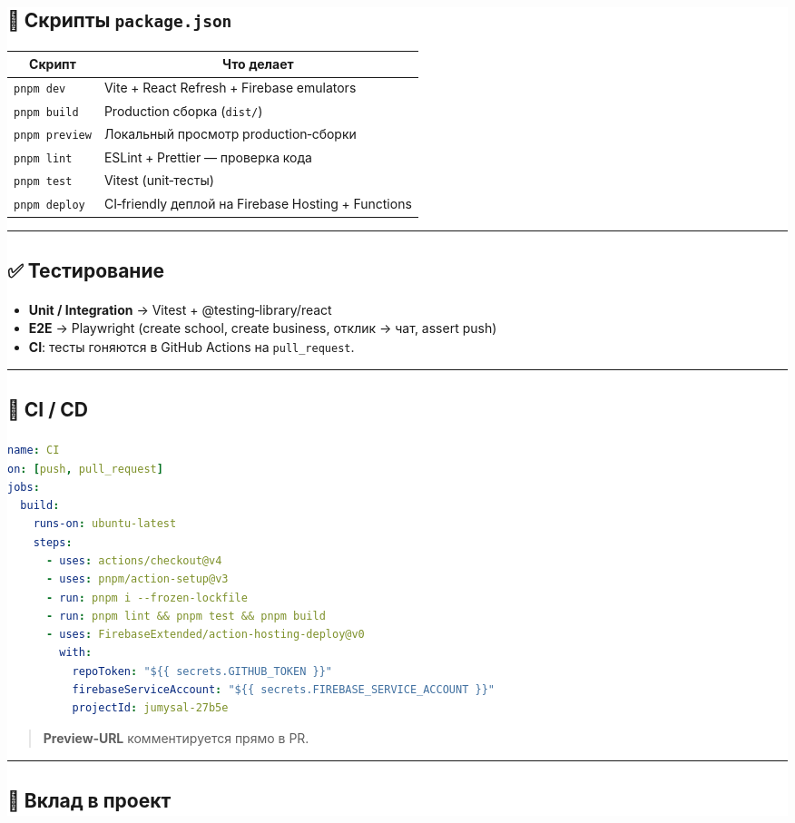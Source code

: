 
## 📜 Скрипты `package.json`

| Скрипт         | Что делает                                         |
| -------------- | -------------------------------------------------- |
| `pnpm dev`     | Vite + React Refresh + Firebase emulators          |
| `pnpm build`   | Production сборка (`dist/`)                        |
| `pnpm preview` | Локальный просмотр production‑сборки               |
| `pnpm lint`    | ESLint + Prettier — проверка кода                  |
| `pnpm test`    | Vitest (unit‑тесты)                                |
| `pnpm deploy`  | CI‑friendly деплой на Firebase Hosting + Functions |

---

## ✅ Тестирование

* **Unit / Integration** → Vitest + @testing‑library/react
* **E2E** → Playwright (create school, create business, отклик → чат, assert push)
* **CI**: тесты гоняются в GitHub Actions на `pull_request`.

---

## 🚀 CI / CD

```yaml
name: CI
on: [push, pull_request]
jobs:
  build:
    runs-on: ubuntu-latest
    steps:
      - uses: actions/checkout@v4
      - uses: pnpm/action-setup@v3
      - run: pnpm i --frozen-lockfile
      - run: pnpm lint && pnpm test && pnpm build
      - uses: FirebaseExtended/action-hosting-deploy@v0
        with:
          repoToken: "${{ secrets.GITHUB_TOKEN }}"
          firebaseServiceAccount: "${{ secrets.FIREBASE_SERVICE_ACCOUNT }}"
          projectId: jumysal-27b5e
```

> **Preview‑URL** комментируется прямо в PR.

---

## 🤝 Вклад в проект

